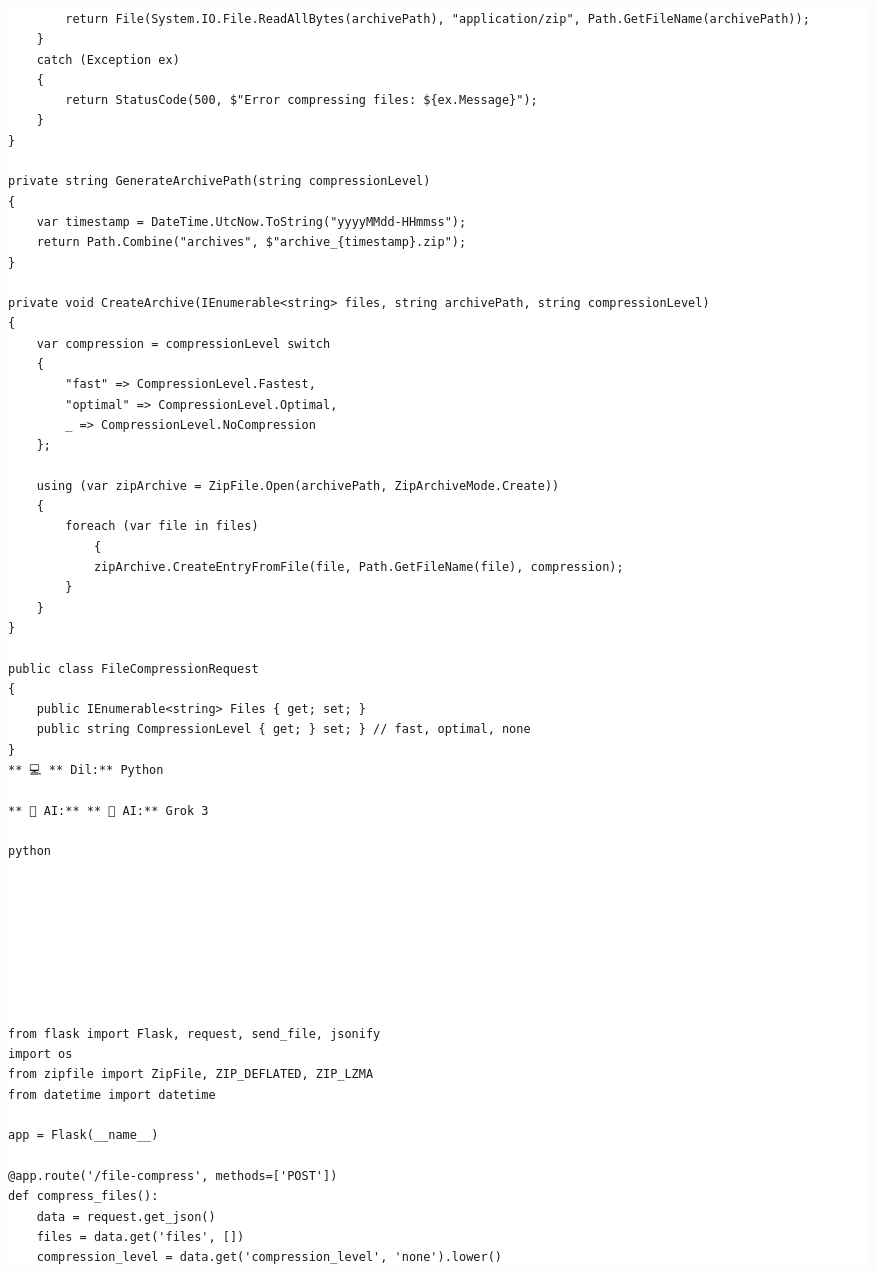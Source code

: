 ```** ** 💻 c#
        return File(System.IO.File.ReadAllBytes(archivePath), "application/zip", Path.GetFileName(archivePath));
    }
    catch (Exception ex)
    {
        return StatusCode(500, $"Error compressing files: ${ex.Message}");
    }
}

private string GenerateArchivePath(string compressionLevel)
{
    var timestamp = DateTime.UtcNow.ToString("yyyyMMdd-HHmmss");
    return Path.Combine("archives", $"archive_{timestamp}.zip");
}

private void CreateArchive(IEnumerable<string> files, string archivePath, string compressionLevel)
{
    var compression = compressionLevel switch
    {
        "fast" => CompressionLevel.Fastest,
        "optimal" => CompressionLevel.Optimal,
        _ => CompressionLevel.NoCompression
    };

    using (var zipArchive = ZipFile.Open(archivePath, ZipArchiveMode.Create))
    {
        foreach (var file in files)
            {
            zipArchive.CreateEntryFromFile(file, Path.GetFileName(file), compression);
        }
    }
}

public class FileCompressionRequest
{
    public IEnumerable<string> Files { get; set; }
    public string CompressionLevel { get; } set; } // fast, optimal, none
}
** 💻 ** Dil:** Python

** 🤖 AI:** ** 🤖 AI:** Grok 3

python








from flask import Flask, request, send_file, jsonify
import os
from zipfile import ZipFile, ZIP_DEFLATED, ZIP_LZMA
from datetime import datetime

app = Flask(__name__)

@app.route('/file-compress', methods=['POST'])
def compress_files():
    data = request.get_json()
    files = data.get('files', [])
    compression_level = data.get('compression_level', 'none').lower()
```